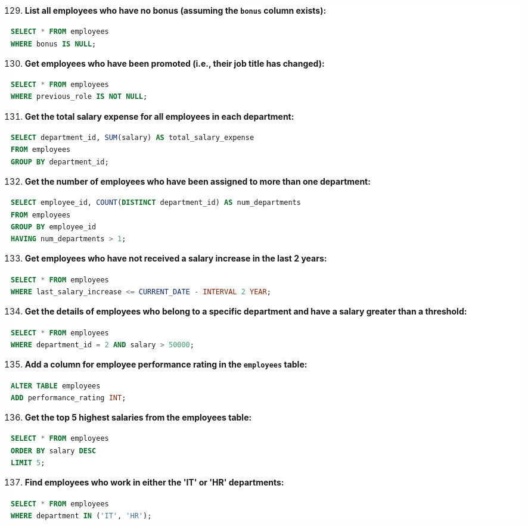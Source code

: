 129. **List all employees who have no bonus (assuming the `bonus` column exists):**
   ```sql
   SELECT * FROM employees
   WHERE bonus IS NULL;
   ```

130. **Get employees who have been promoted (i.e., their job title has changed):**
   ```sql
   SELECT * FROM employees
   WHERE previous_role IS NOT NULL;
   ```

131. **Get the total salary expense for all employees in each department:**
   ```sql
   SELECT department_id, SUM(salary) AS total_salary_expense
   FROM employees
   GROUP BY department_id;
   ```

132. **Get the number of employees who have been assigned to more than one department:**
   ```sql
   SELECT employee_id, COUNT(DISTINCT department_id) AS num_departments
   FROM employees
   GROUP BY employee_id
   HAVING num_departments > 1;
   ```

133. **Get employees who have not received a salary increase in the last 2 years:**
   ```sql
   SELECT * FROM employees
   WHERE last_salary_increase <= CURRENT_DATE - INTERVAL 2 YEAR;
   ```

134. **Get the details of employees who belong to a specific department and have a salary greater than a threshold:**
   ```sql
   SELECT * FROM employees
   WHERE department_id = 2 AND salary > 50000;
   ```

135. **Add a column for employee performance rating in the `employees` table:**
   ```sql
   ALTER TABLE employees
   ADD performance_rating INT;
   ```

136. **Get the top 5 highest salaries from the employees table:**
   ```sql
   SELECT * FROM employees
   ORDER BY salary DESC
   LIMIT 5;
   ```

137. **Find employees who work in either the 'IT' or 'HR' departments:**
   ```sql
   SELECT * FROM employees
   WHERE department IN ('IT', 'HR');
   ```
